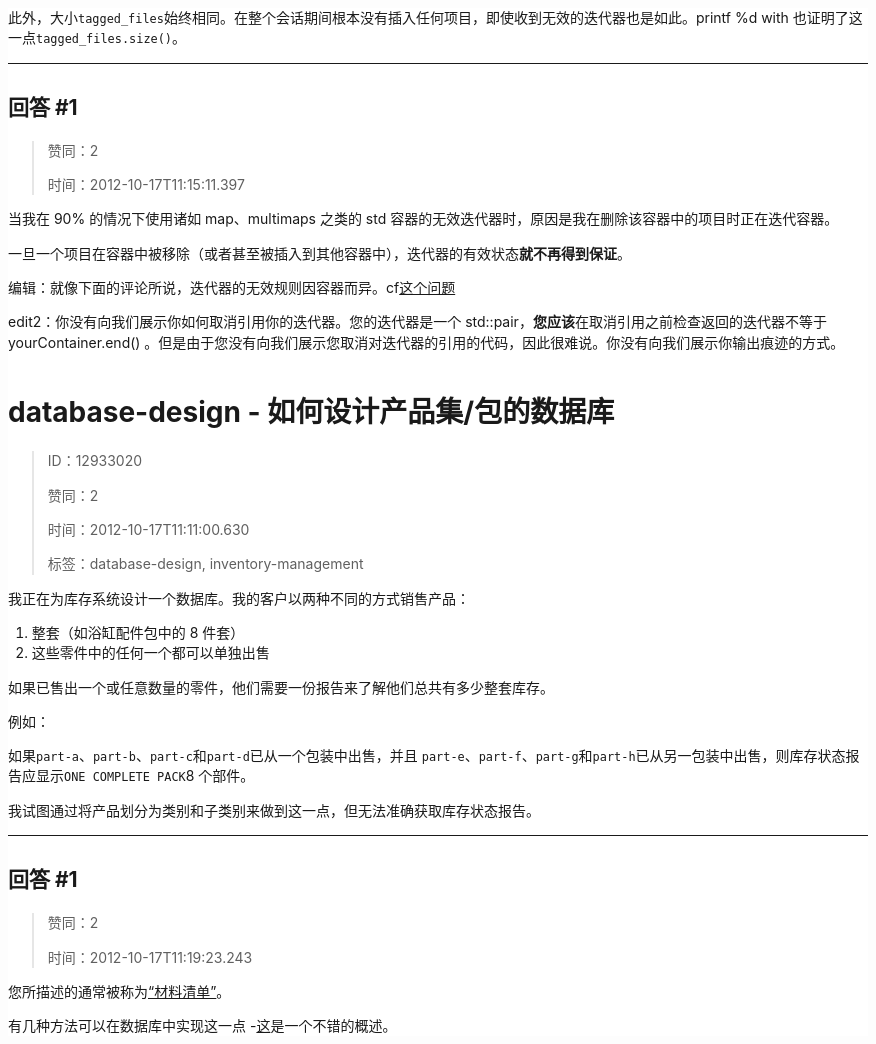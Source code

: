 此外，大小`tagged_files`始终相同。在整个会话期间根本没有插入任何项目，即使收到无效的迭代器也是如此。printf %d with 也证明了这一点`tagged_files.size()`。

* * *

## 回答 #1

> 赞同：2
> 
> 时间：2012-10-17T11:15:11.397

当我在 90% 的情况下使用诸如 map、multimaps 之类的 std 容器的无效迭代器时，原因是我在删除该容器中的项目时正在迭代容器。

一旦一个项目在容器中被移除（或者甚至被插入到其他容器中），迭代器的有效状态**就不再得到保证**。

编辑：就像下面的评论所说，迭代器的无效规则因容器而异。cf[这个问题](https://stackoverflow.com/questions/6438086/iterator-invalidation-rules)

edit2：你没有向我们展示你如何取消引用你的迭代器。您的迭代器是一个 std::pair，**您应该**在取消引用之前检查返回的迭代器不等于 yourContainer.end() 。但是由于您没有向我们展示您取消对迭代器的引用的代码，因此很难说。你没有向我们展示你输出痕迹的方式。

# database-design - 如何设计产品集/包的数据库

> ID：12933020
> 
> 赞同：2
> 
> 时间：2012-10-17T11:11:00.630
> 
> 标签：database-design, inventory-management

我正在为库存系统设计一个数据库。我的客户以两种不同的方式销售产品：

1.  整套（如浴缸配件包中的 8 件套）
2.  这些零件中的任何一个都可以单独出售

如果已售出一个或任意数量的零件，他们需要一份报告来了解他们总共有多少整套库存。

例如：

如果`part-a`、`part-b`、`part-c`和`part-d`已从一个包装中出售，并且 `part-e`、`part-f`、`part-g`和`part-h`已从另一包装中出售，则库存状态报告应显示`ONE COMPLETE PACK`8 个部件。

我试图通过将产品划分为类别和子类别来做到这一点，但无法准确获取库存状态报告。

* * *

## 回答 #1

> 赞同：2
> 
> 时间：2012-10-17T11:19:23.243

您所描述的通常被称为[“材料清单”](http://en.wikipedia.org/wiki/Bill_of_materials)。

有几种方法可以在数据库中实现这一点 -[这](http://www.tdan.com/view-special-features/5400/)是一个不错的概述。
